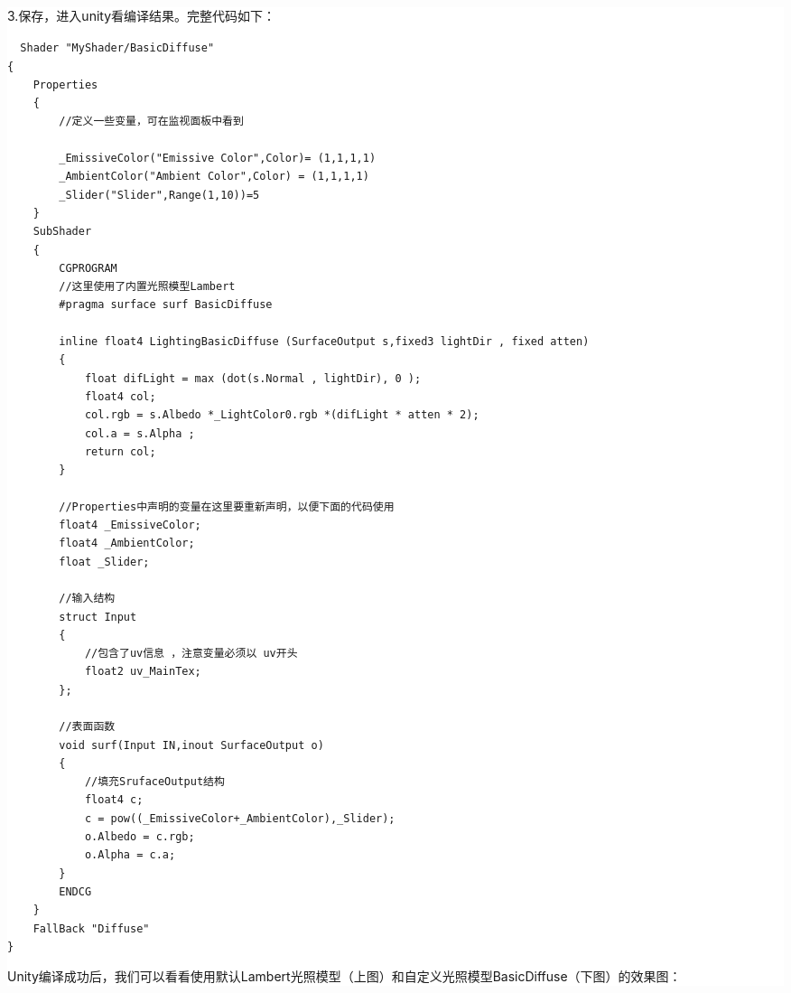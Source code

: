3.保存，进入unity看编译结果。完整代码如下：

      Shader "MyShader/BasicDiffuse"
    {
    	Properties
    	{
    	    //定义一些变量，可在监视面板中看到
    	    
    		_EmissiveColor("Emissive Color",Color)= (1,1,1,1)
    		_AmbientColor("Ambient Color",Color) = (1,1,1,1)
    		_Slider("Slider",Range(1,10))=5
    	}
    	SubShader
    	{
    		CGPROGRAM
    		//这里使用了内置光照模型Lambert
    		#pragma surface surf BasicDiffuse
            
            inline float4 LightingBasicDiffuse (SurfaceOutput s,fixed3 lightDir , fixed atten)
            {
                float difLight = max (dot(s.Normal , lightDir), 0 );
                float4 col;
                col.rgb = s.Albedo *_LightColor0.rgb *(difLight * atten * 2);
                col.a = s.Alpha ;
                return col;
            }            

            //Properties中声明的变量在这里要重新声明，以便下面的代码使用
    		float4 _EmissiveColor;
    		float4 _AmbientColor;
    		float _Slider;
    
    		//输入结构
    		struct Input
    		{
    		    //包含了uv信息 ，注意变量必须以 uv开头
    			float2 uv_MainTex;
    		};
    		
    		//表面函数
    		void surf(Input IN,inout SurfaceOutput o)
    		{
    		    //填充SrufaceOutput结构
    			float4 c;
    			c = pow((_EmissiveColor+_AmbientColor),_Slider);
    			o.Albedo = c.rgb;
    			o.Alpha = c.a;
    		}
    		ENDCG 
    	}
    	FallBack "Diffuse"
    }
    

Unity编译成功后，我们可以看看使用默认Lambert光照模型（上图）和自定义光照模型BasicDiffuse（下图）的效果图：
